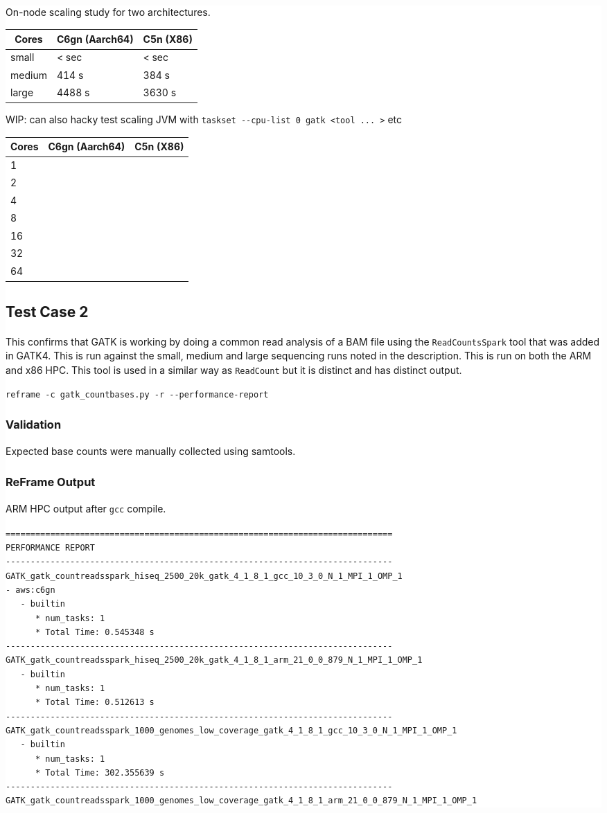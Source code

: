 On-node scaling study for two architectures.

| Cores | C6gn (Aarch64) | C5n (X86) |
|-------|------------|------------|
| small   | < sec      |   < sec    |
| medium   |  414 s    |  384 s   |
| large   |   4488 s     |  3630 s  |

WIP: can also hacky test scaling JVM with `taskset --cpu-list 0 gatk <tool ... >` etc

| Cores | C6gn (Aarch64) | C5n (X86) |
|-------|----------------|-----------|
| 1     |                |           |
| 2     |                |           |
| 4     |                |           |
| 8     |                |           |
| 16    |                |           |
| 32    |                |           |
| 64    |                |           |


## Test Case 2

This confirms that GATK is working by doing a common read analysis of a BAM file using the `ReadCountsSpark` tool that was added in GATK4. This is run against the small, medium and large sequencing runs noted in the description. This is run on both the ARM and x86 HPC. This tool is used in a similar way as `ReadCount` but it is distinct and has distinct output.

```
reframe -c gatk_countbases.py -r --performance-report
```

### Validation

Expected base counts were manually collected using samtools.

### ReFrame Output

ARM HPC output after `gcc` compile.
```
==============================================================================
PERFORMANCE REPORT
------------------------------------------------------------------------------
GATK_gatk_countreadsspark_hiseq_2500_20k_gatk_4_1_8_1_gcc_10_3_0_N_1_MPI_1_OMP_1
- aws:c6gn
   - builtin
      * num_tasks: 1
      * Total Time: 0.545348 s
------------------------------------------------------------------------------
GATK_gatk_countreadsspark_hiseq_2500_20k_gatk_4_1_8_1_arm_21_0_0_879_N_1_MPI_1_OMP_1
   - builtin
      * num_tasks: 1
      * Total Time: 0.512613 s
------------------------------------------------------------------------------
GATK_gatk_countreadsspark_1000_genomes_low_coverage_gatk_4_1_8_1_gcc_10_3_0_N_1_MPI_1_OMP_1
   - builtin
      * num_tasks: 1
      * Total Time: 302.355639 s
------------------------------------------------------------------------------
GATK_gatk_countreadsspark_1000_genomes_low_coverage_gatk_4_1_8_1_arm_21_0_0_879_N_1_MPI_1_OMP_1
```